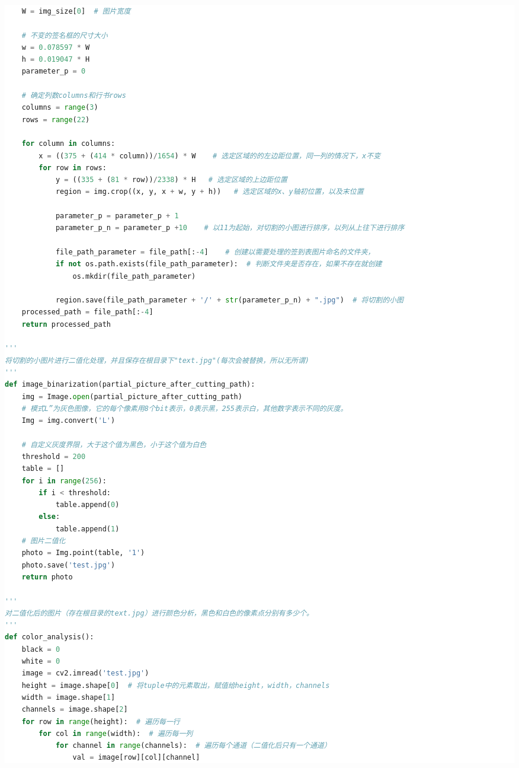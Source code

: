 ```python
    W = img_size[0]  # 图片宽度

    # 不变的签名框的尺寸大小
    w = 0.078597 * W
    h = 0.019047 * H
    parameter_p = 0

    # 确定列数columns和行书rows
    columns = range(3)
    rows = range(22)

    for column in columns:
        x = ((375 + (414 * column))/1654) * W    # 选定区域的的左边距位置，同一列的情况下，x不变
        for row in rows:
            y = ((335 + (81 * row))/2338) * H   # 选定区域的上边距位置
            region = img.crop((x, y, x + w, y + h))   # 选定区域的x、y轴初位置，以及末位置

            parameter_p = parameter_p + 1
            parameter_p_n = parameter_p +10    # 以11为起始，对切割的小图进行排序，以列从上往下进行排序

            file_path_parameter = file_path[:-4]    # 创建以需要处理的签到表图片命名的文件夹，
            if not os.path.exists(file_path_parameter):  # 判断文件夹是否存在，如果不存在就创建
                os.mkdir(file_path_parameter)

            region.save(file_path_parameter + '/' + str(parameter_p_n) + ".jpg")  # 将切割的小图
    processed_path = file_path[:-4]
    return processed_path

'''
将切割的小图片进行二值化处理，并且保存在根目录下"text.jpg"(每次会被替换，所以无所谓)
'''
def image_binarization(partial_picture_after_cutting_path):
    img = Image.open(partial_picture_after_cutting_path)
    # 模式L”为灰色图像，它的每个像素用8个bit表示，0表示黑，255表示白，其他数字表示不同的灰度。
    Img = img.convert('L')

    # 自定义灰度界限，大于这个值为黑色，小于这个值为白色
    threshold = 200
    table = []
    for i in range(256):
        if i < threshold:
            table.append(0)
        else:
            table.append(1)
    # 图片二值化
    photo = Img.point(table, '1')
    photo.save('test.jpg')
    return photo

'''
对二值化后的图片（存在根目录的text.jpg）进行颜色分析，黑色和白色的像素点分别有多少个。
'''
def color_analysis():
    black = 0
    white = 0
    image = cv2.imread('test.jpg')
    height = image.shape[0]  # 将tuple中的元素取出，赋值给height，width，channels
    width = image.shape[1]
    channels = image.shape[2]
    for row in range(height):  # 遍历每一行
        for col in range(width):  # 遍历每一列
            for channel in range(channels):  # 遍历每个通道（二值化后只有一个通道）
                val = image[row][col][channel]
```
